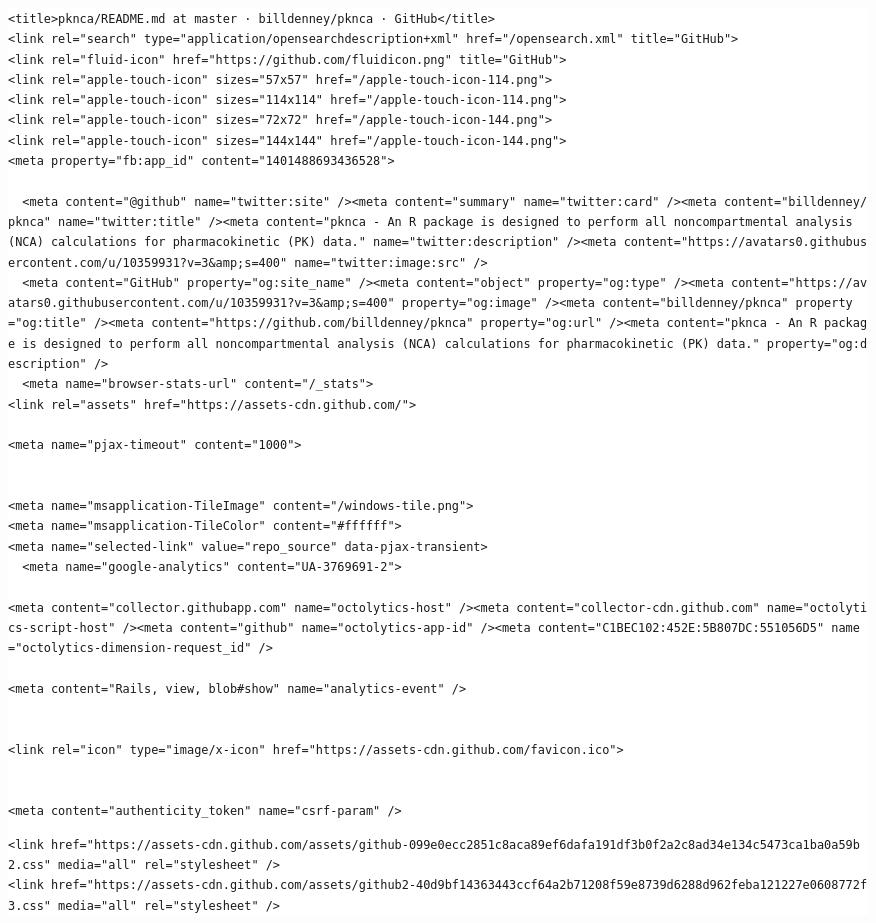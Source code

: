 


<!DOCTYPE html>
<html lang="en" class="">
  <head prefix="og: http://ogp.me/ns# fb: http://ogp.me/ns/fb# object: http://ogp.me/ns/object# article: http://ogp.me/ns/article# profile: http://ogp.me/ns/profile#">
    <meta charset='utf-8'>
    <meta http-equiv="X-UA-Compatible" content="IE=edge">
    <meta http-equiv="Content-Language" content="en">
    
    
    <title>pknca/README.md at master · billdenney/pknca · GitHub</title>
    <link rel="search" type="application/opensearchdescription+xml" href="/opensearch.xml" title="GitHub">
    <link rel="fluid-icon" href="https://github.com/fluidicon.png" title="GitHub">
    <link rel="apple-touch-icon" sizes="57x57" href="/apple-touch-icon-114.png">
    <link rel="apple-touch-icon" sizes="114x114" href="/apple-touch-icon-114.png">
    <link rel="apple-touch-icon" sizes="72x72" href="/apple-touch-icon-144.png">
    <link rel="apple-touch-icon" sizes="144x144" href="/apple-touch-icon-144.png">
    <meta property="fb:app_id" content="1401488693436528">

      <meta content="@github" name="twitter:site" /><meta content="summary" name="twitter:card" /><meta content="billdenney/pknca" name="twitter:title" /><meta content="pknca - An R package is designed to perform all noncompartmental analysis (NCA) calculations for pharmacokinetic (PK) data." name="twitter:description" /><meta content="https://avatars0.githubusercontent.com/u/10359931?v=3&amp;s=400" name="twitter:image:src" />
      <meta content="GitHub" property="og:site_name" /><meta content="object" property="og:type" /><meta content="https://avatars0.githubusercontent.com/u/10359931?v=3&amp;s=400" property="og:image" /><meta content="billdenney/pknca" property="og:title" /><meta content="https://github.com/billdenney/pknca" property="og:url" /><meta content="pknca - An R package is designed to perform all noncompartmental analysis (NCA) calculations for pharmacokinetic (PK) data." property="og:description" />
      <meta name="browser-stats-url" content="/_stats">
    <link rel="assets" href="https://assets-cdn.github.com/">
    
    <meta name="pjax-timeout" content="1000">
    

    <meta name="msapplication-TileImage" content="/windows-tile.png">
    <meta name="msapplication-TileColor" content="#ffffff">
    <meta name="selected-link" value="repo_source" data-pjax-transient>
      <meta name="google-analytics" content="UA-3769691-2">

    <meta content="collector.githubapp.com" name="octolytics-host" /><meta content="collector-cdn.github.com" name="octolytics-script-host" /><meta content="github" name="octolytics-app-id" /><meta content="C1BEC102:452E:5B807DC:551056D5" name="octolytics-dimension-request_id" />
    
    <meta content="Rails, view, blob#show" name="analytics-event" />

    
    <link rel="icon" type="image/x-icon" href="https://assets-cdn.github.com/favicon.ico">


    <meta content="authenticity_token" name="csrf-param" />
<meta content="yOjVMv7DEDBJ4OP2MaKbVSoV6KIw1XRzFy1T7FEUgq0oen6hj4+pGcLfCBZUWluU+RCJFyXR1Wt9FhJpGUqoeg==" name="csrf-token" />

    <link href="https://assets-cdn.github.com/assets/github-099e0ecc2851c8aca89ef6dafa191df3b0f2a2c8ad34e134c5473ca1ba0a59b2.css" media="all" rel="stylesheet" />
    <link href="https://assets-cdn.github.com/assets/github2-40d9bf14363443ccf64a2b71208f59e8739d6288d962feba121227e0608772f3.css" media="all" rel="stylesheet" />
    